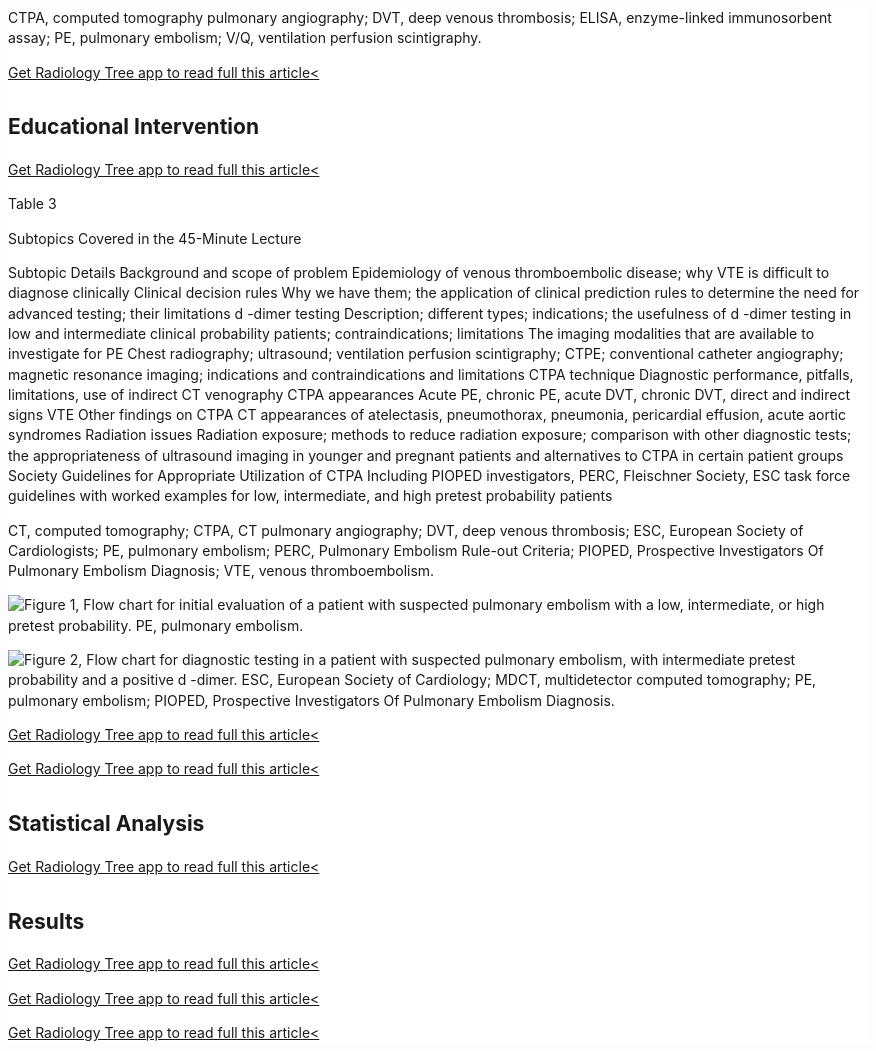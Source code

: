 CTPA, computed tomography pulmonary angiography; DVT, deep venous thrombosis; ELISA, enzyme-linked immunosorbent assay; PE, pulmonary embolism; V/Q, ventilation perfusion scintigraphy.


[Get Radiology Tree app to read full this article<](https://clinicalpub.com/app)

## Educational Intervention

[Get Radiology Tree app to read full this article<](https://clinicalpub.com/app)

Table 3


Subtopics Covered in the 45-Minute Lecture


Subtopic Details Background and scope of problem Epidemiology of venous thromboembolic disease; why VTE is difficult to diagnose clinically Clinical decision rules Why we have them; the application of clinical prediction rules to determine the need for advanced testing; their limitations d  -dimer testing Description; different types; indications; the usefulness of  d  -dimer testing in low and intermediate clinical probability patients; contraindications; limitations The imaging modalities that are available to investigate for PE Chest radiography; ultrasound; ventilation perfusion scintigraphy; CTPE; conventional catheter angiography; magnetic resonance imaging; indications and contraindications and limitations CTPA technique Diagnostic performance, pitfalls, limitations, use of indirect CT venography CTPA appearances Acute PE, chronic PE, acute DVT, chronic DVT, direct and indirect signs VTE Other findings on CTPA CT appearances of atelectasis, pneumothorax, pneumonia, pericardial effusion, acute aortic syndromes Radiation issues Radiation exposure; methods to reduce radiation exposure; comparison with other diagnostic tests; the appropriateness of ultrasound imaging in younger and pregnant patients and alternatives to CTPA in certain patient groups Society Guidelines for Appropriate Utilization of CTPA Including PIOPED investigators, PERC, Fleischner Society, ESC task force guidelines with worked examples for low, intermediate, and high pretest probability patients

CT, computed tomography; CTPA, CT pulmonary angiography; DVT, deep venous thrombosis; ESC, European Society of Cardiologists; PE, pulmonary embolism; PERC, Pulmonary Embolism Rule-out Criteria; PIOPED, Prospective Investigators Of Pulmonary Embolism Diagnosis; VTE, venous thromboembolism.


![Figure 1, Flow chart for initial evaluation of a patient with suspected pulmonary embolism with a low, intermediate, or high pretest probability. PE, pulmonary embolism.](https://storage.googleapis.com/dl.dentistrykey.com/clinical/TheInfluenceofEducationonAppropriatenessRatesforCTPulmonaryAngiographyinEmergencyDepartmentPatients/0_1s20S1076633213002559.jpg)

![Figure 2, Flow chart for diagnostic testing in a patient with suspected pulmonary embolism, with intermediate pretest probability and a positive d -dimer. ESC, European Society of Cardiology; MDCT, multidetector computed tomography; PE, pulmonary embolism; PIOPED, Prospective Investigators Of Pulmonary Embolism Diagnosis.](https://storage.googleapis.com/dl.dentistrykey.com/clinical/TheInfluenceofEducationonAppropriatenessRatesforCTPulmonaryAngiographyinEmergencyDepartmentPatients/1_1s20S1076633213002559.jpg)

[Get Radiology Tree app to read full this article<](https://clinicalpub.com/app)

[Get Radiology Tree app to read full this article<](https://clinicalpub.com/app)

## Statistical Analysis

[Get Radiology Tree app to read full this article<](https://clinicalpub.com/app)

## Results

[Get Radiology Tree app to read full this article<](https://clinicalpub.com/app)

[Get Radiology Tree app to read full this article<](https://clinicalpub.com/app)

[Get Radiology Tree app to read full this article<](https://clinicalpub.com/app)
